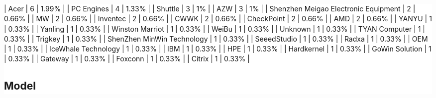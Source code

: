 | Acer                                 | 6        | 1.99%   |
| PC Engines                           | 4        | 1.33%   |
| Shuttle                              | 3        | 1%      |
| AZW                                  | 3        | 1%      |
| Shenzhen Meigao Electronic Equipment | 2        | 0.66%   |
| MW                                   | 2        | 0.66%   |
| Inventec                             | 2        | 0.66%   |
| CWWK                                 | 2        | 0.66%   |
| CheckPoint                           | 2        | 0.66%   |
| AMD                                  | 2        | 0.66%   |
| YANYU                                | 1        | 0.33%   |
| Yanling                              | 1        | 0.33%   |
| Winston Marriot                      | 1        | 0.33%   |
| WeiBu                                | 1        | 0.33%   |
| Unknown                              | 1        | 0.33%   |
| TYAN Computer                        | 1        | 0.33%   |
| Trigkey                              | 1        | 0.33%   |
| ShenZhen MinWin Technology           | 1        | 0.33%   |
| SeeedStudio                          | 1        | 0.33%   |
| Radxa                                | 1        | 0.33%   |
| OEM                                  | 1        | 0.33%   |
| IceWhale Technology                  | 1        | 0.33%   |
| IBM                                  | 1        | 0.33%   |
| HPE                                  | 1        | 0.33%   |
| Hardkernel                           | 1        | 0.33%   |
| GoWin Solution                       | 1        | 0.33%   |
| Gateway                              | 1        | 0.33%   |
| Foxconn                              | 1        | 0.33%   |
| Citrix                               | 1        | 0.33%   |

Model
-----
